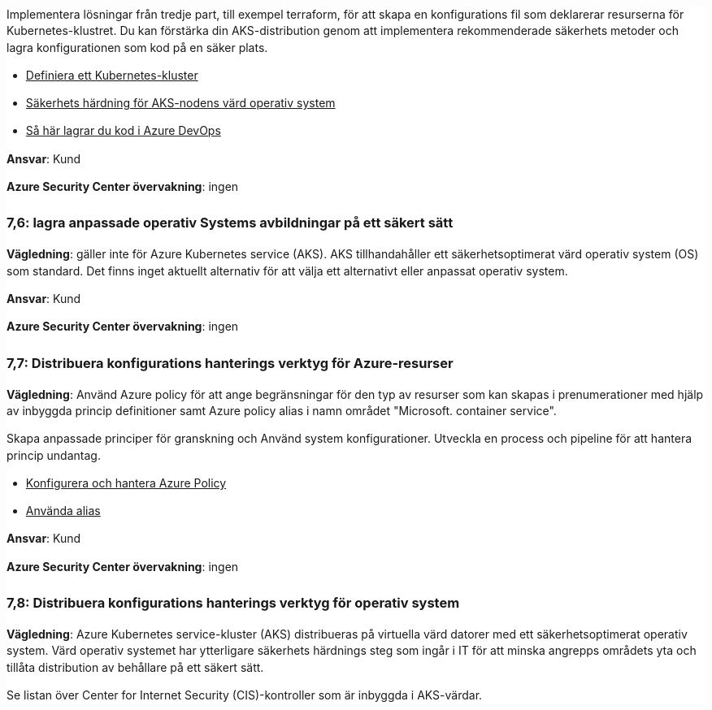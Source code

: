 Implementera lösningar från tredje part, till exempel terraform, för att skapa en konfigurations fil som deklarerar resurserna för Kubernetes-klustret. Du kan förstärka din AKS-distribution genom att implementera rekommenderade säkerhets metoder och lagra konfigurationen som kod på en säker plats.

- [Definiera ett Kubernetes-kluster](/azure/developer/terraform/create-k8s-cluster-with-tf-and-aks#define-a-kubernetes-cluster)

- [Säkerhets härdning för AKS-nodens värd operativ system](security-hardened-vm-host-image.md)

- [Så här lagrar du kod i Azure DevOps](/azure/devops/repos/git/gitworkflow)

**Ansvar**: Kund

**Azure Security Center övervakning**: ingen

### <a name="76-securely-store-custom-operating-system-images"></a>7,6: lagra anpassade operativ Systems avbildningar på ett säkert sätt

**Vägledning**: gäller inte för Azure Kubernetes service (AKS). AKS tillhandahåller ett säkerhetsoptimerat värd operativ system (OS) som standard. Det finns inget aktuellt alternativ för att välja ett alternativt eller anpassat operativ system.

**Ansvar**: Kund

**Azure Security Center övervakning**: ingen

### <a name="77-deploy-configuration-management-tools-for-azure-resources"></a>7,7: Distribuera konfigurations hanterings verktyg för Azure-resurser

**Vägledning**: Använd Azure policy för att ange begränsningar för den typ av resurser som kan skapas i prenumerationer med hjälp av inbyggda princip definitioner samt Azure policy alias i namn området "Microsoft. container service". 

Skapa anpassade principer för granskning och Använd system konfigurationer. Utveckla en process och pipeline för att hantera princip undantag.

- [Konfigurera och hantera Azure Policy](../governance/policy/tutorials/create-and-manage.md)

- [Använda alias](https://docs.microsoft.com/azure/governance/policy/concepts/definition-structure#aliases)

**Ansvar**: Kund

**Azure Security Center övervakning**: ingen

### <a name="78-deploy-configuration-management-tools-for-operating-systems"></a>7,8: Distribuera konfigurations hanterings verktyg för operativ system

**Vägledning**: Azure Kubernetes service-kluster (AKS) distribueras på virtuella värd datorer med ett säkerhetsoptimerat operativ system. Värd operativ systemet har ytterligare säkerhets härdnings steg som ingår i IT för att minska angrepps områdets yta och tillåta distribution av behållare på ett säkert sätt. 

Se listan över Center for Internet Security (CIS)-kontroller som är inbyggda i AKS-värdar.  

